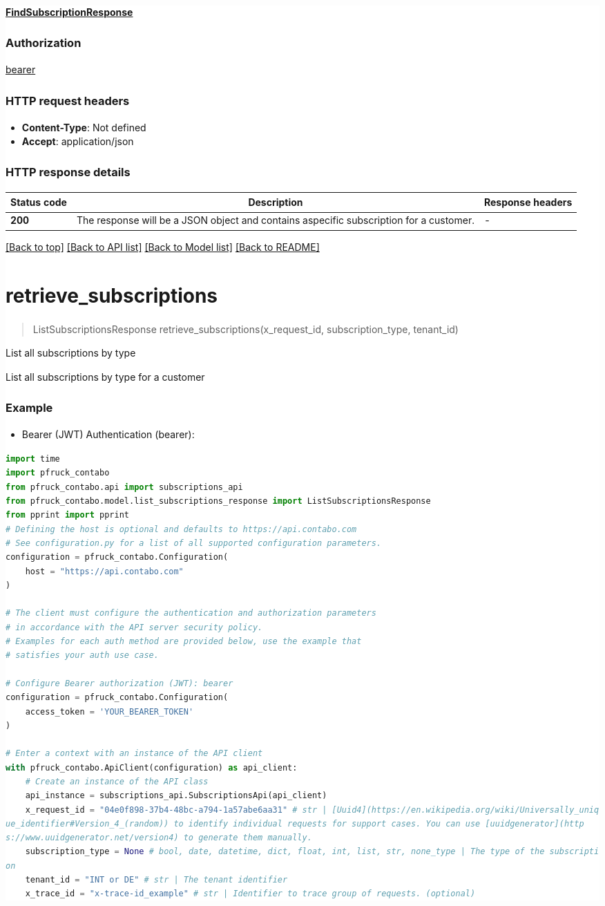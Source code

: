 [**FindSubscriptionResponse**](FindSubscriptionResponse.md)

### Authorization

[bearer](../README.md#bearer)

### HTTP request headers

 - **Content-Type**: Not defined
 - **Accept**: application/json


### HTTP response details

| Status code | Description | Response headers |
|-------------|-------------|------------------|
**200** | The response will be a JSON object and contains aspecific subscription for a customer. |  -  |

[[Back to top]](#) [[Back to API list]](../README.md#documentation-for-api-endpoints) [[Back to Model list]](../README.md#documentation-for-models) [[Back to README]](../README.md)

# **retrieve_subscriptions**
> ListSubscriptionsResponse retrieve_subscriptions(x_request_id, subscription_type, tenant_id)

List all subscriptions by type

List all subscriptions by type for a customer

### Example

* Bearer (JWT) Authentication (bearer):

```python
import time
import pfruck_contabo
from pfruck_contabo.api import subscriptions_api
from pfruck_contabo.model.list_subscriptions_response import ListSubscriptionsResponse
from pprint import pprint
# Defining the host is optional and defaults to https://api.contabo.com
# See configuration.py for a list of all supported configuration parameters.
configuration = pfruck_contabo.Configuration(
    host = "https://api.contabo.com"
)

# The client must configure the authentication and authorization parameters
# in accordance with the API server security policy.
# Examples for each auth method are provided below, use the example that
# satisfies your auth use case.

# Configure Bearer authorization (JWT): bearer
configuration = pfruck_contabo.Configuration(
    access_token = 'YOUR_BEARER_TOKEN'
)

# Enter a context with an instance of the API client
with pfruck_contabo.ApiClient(configuration) as api_client:
    # Create an instance of the API class
    api_instance = subscriptions_api.SubscriptionsApi(api_client)
    x_request_id = "04e0f898-37b4-48bc-a794-1a57abe6aa31" # str | [Uuid4](https://en.wikipedia.org/wiki/Universally_unique_identifier#Version_4_(random)) to identify individual requests for support cases. You can use [uuidgenerator](https://www.uuidgenerator.net/version4) to generate them manually.
    subscription_type = None # bool, date, datetime, dict, float, int, list, str, none_type | The type of the subscription
    tenant_id = "INT or DE" # str | The tenant identifier
    x_trace_id = "x-trace-id_example" # str | Identifier to trace group of requests. (optional)
```